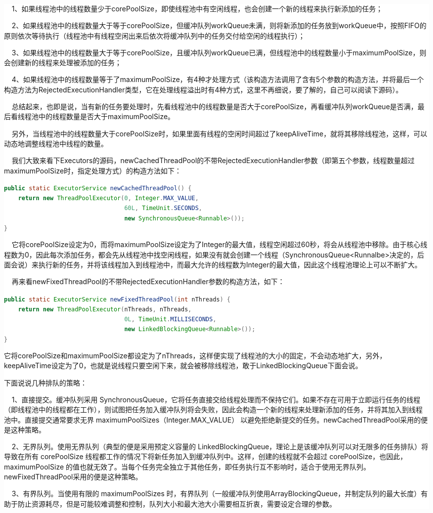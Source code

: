     1、如果线程池中的线程数量少于corePoolSize，即使线程池中有空闲线程，也会创建一个新的线程来执行新添加的任务；

    2、如果线程池中的线程数量大于等于corePoolSize，但缓冲队列workQueue未满，则将新添加的任务放到workQueue中，按照FIFO的原则依次等待执行（线程池中有线程空闲出来后依次将缓冲队列中的任务交付给空闲的线程执行）；

    3、如果线程池中的线程数量大于等于corePoolSize，且缓冲队列workQueue已满，但线程池中的线程数量小于maximumPoolSize，则会创建新的线程来处理被添加的任务；

    4、如果线程池中的线程数量等于了maximumPoolSize，有4种才处理方式（该构造方法调用了含有5个参数的构造方法，并将最后一个构造方法为RejectedExecutionHandler类型，它在处理线程溢出时有4种方式，这里不再细说，要了解的，自己可以阅读下源码）。

    总结起来，也即是说，当有新的任务要处理时，先看线程池中的线程数量是否大于corePoolSize，再看缓冲队列workQueue是否满，最后看线程池中的线程数量是否大于maximumPoolSize。

    另外，当线程池中的线程数量大于corePoolSize时，如果里面有线程的空闲时间超过了keepAliveTime，就将其移除线程池，这样，可以动态地调整线程池中线程的数量。

    我们大致来看下Executors的源码，newCachedThreadPool的不带RejectedExecutionHandler参数（即第五个参数，线程数量超过maximumPoolSize时，指定处理方式）的构造方法如下：

```java
public static ExecutorService newCachedThreadPool() {  
    return new ThreadPoolExecutor(0, Integer.MAX_VALUE,  
                                  60L, TimeUnit.SECONDS,  
                                  new SynchronousQueue<Runnable>());  
}  
```

    它将corePoolSize设定为0，而将maximumPoolSize设定为了Integer的最大值，线程空闲超过60秒，将会从线程池中移除。由于核心线程数为0，因此每次添加任务，都会先从线程池中找空闲线程，如果没有就会创建一个线程（SynchronousQueue&lt;Runnalbe&gt;决定的，后面会说）来执行新的任务，并将该线程加入到线程池中，而最大允许的线程数为Integer的最大值，因此这个线程池理论上可以不断扩大。

    再来看newFixedThreadPool的不带RejectedExecutionHandler参数的构造方法，如下：

```java
public static ExecutorService newFixedThreadPool(int nThreads) {  
    return new ThreadPoolExecutor(nThreads, nThreads,  
                                  0L, TimeUnit.MILLISECONDS,  
                                  new LinkedBlockingQueue<Runnable>());  
}  
```

它将corePoolSize和maximumPoolSize都设定为了nThreads，这样便实现了线程池的大小的固定，不会动态地扩大，另外，keepAliveTime设定为了0，也就是说线程只要空闲下来，就会被移除线程池，敢于LinkedBlockingQueue下面会说。



下面说说几种排队的策略：

    1、直接提交。缓冲队列采用 SynchronousQueue，它将任务直接交给线程处理而不保持它们。如果不存在可用于立即运行任务的线程（即线程池中的线程都在工作），则试图把任务加入缓冲队列将会失败，因此会构造一个新的线程来处理新添加的任务，并将其加入到线程池中。直接提交通常要求无界 maximumPoolSizes（Integer.MAX\_VALUE） 以避免拒绝新提交的任务。newCachedThreadPool采用的便是这种策略。

    2、无界队列。使用无界队列（典型的便是采用预定义容量的 LinkedBlockingQueue，理论上是该缓冲队列可以对无限多的任务排队）将导致在所有 corePoolSize 线程都工作的情况下将新任务加入到缓冲队列中。这样，创建的线程就不会超过 corePoolSize，也因此，maximumPoolSize 的值也就无效了。当每个任务完全独立于其他任务，即任务执行互不影响时，适合于使用无界队列。newFixedThreadPool采用的便是这种策略。

    3、有界队列。当使用有限的 maximumPoolSizes 时，有界队列（一般缓冲队列使用ArrayBlockingQueue，并制定队列的最大长度）有助于防止资源耗尽，但是可能较难调整和控制，队列大小和最大池大小需要相互折衷，需要设定合理的参数。


